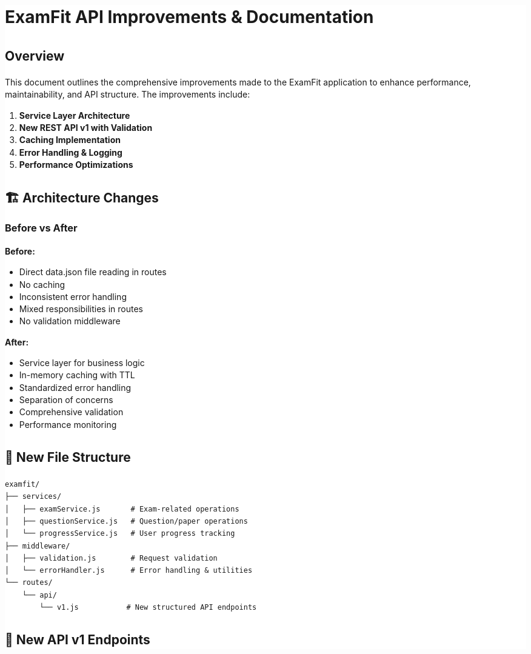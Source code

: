 # ExamFit API Improvements & Documentation

## Overview

This document outlines the comprehensive improvements made to the ExamFit application to enhance performance, maintainability, and API structure. The improvements include:

1. **Service Layer Architecture**
2. **New REST API v1 with Validation**
3. **Caching Implementation**
4. **Error Handling & Logging**
5. **Performance Optimizations**

## 🏗️ Architecture Changes

### Before vs After

**Before:**
- Direct data.json file reading in routes
- No caching
- Inconsistent error handling
- Mixed responsibilities in routes
- No validation middleware

**After:**
- Service layer for business logic
- In-memory caching with TTL
- Standardized error handling
- Separation of concerns
- Comprehensive validation
- Performance monitoring

## 📁 New File Structure

```
examfit/
├── services/
│   ├── examService.js       # Exam-related operations
│   ├── questionService.js   # Question/paper operations
│   └── progressService.js   # User progress tracking
├── middleware/
│   ├── validation.js        # Request validation
│   └── errorHandler.js      # Error handling & utilities
└── routes/
    └── api/
        └── v1.js           # New structured API endpoints
```

## 🚀 New API v1 Endpoints

